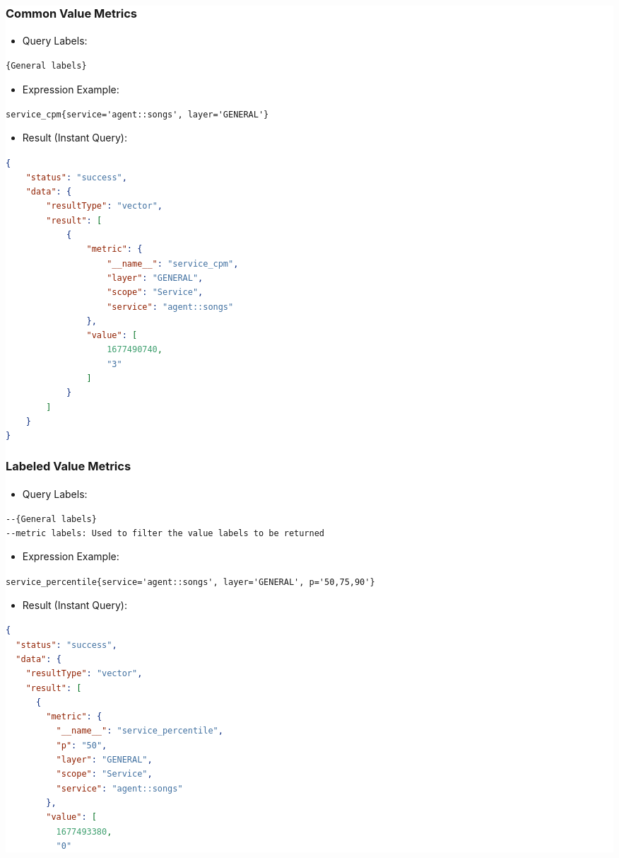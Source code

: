 

### Common Value Metrics
- Query Labels: 
```text
{General labels}
```

- Expression Example: 
```text
service_cpm{service='agent::songs', layer='GENERAL'}
```

- Result (Instant Query):
```json
{
    "status": "success",
    "data": {
        "resultType": "vector",
        "result": [
            {
                "metric": {
                    "__name__": "service_cpm",
                    "layer": "GENERAL",
                    "scope": "Service",
                    "service": "agent::songs"
                },
                "value": [
                    1677490740,
                    "3"
                ]
            }
        ]
    }
}
```


### Labeled Value Metrics
- Query Labels:
```text
--{General labels}
--metric labels: Used to filter the value labels to be returned
```

- Expression Example:
```text
service_percentile{service='agent::songs', layer='GENERAL', p='50,75,90'}
```

- Result (Instant Query):
```json
{
  "status": "success",
  "data": {
    "resultType": "vector",
    "result": [
      {
        "metric": {
          "__name__": "service_percentile",
          "p": "50",
          "layer": "GENERAL",
          "scope": "Service",
          "service": "agent::songs"
        },
        "value": [
          1677493380,
          "0"
```